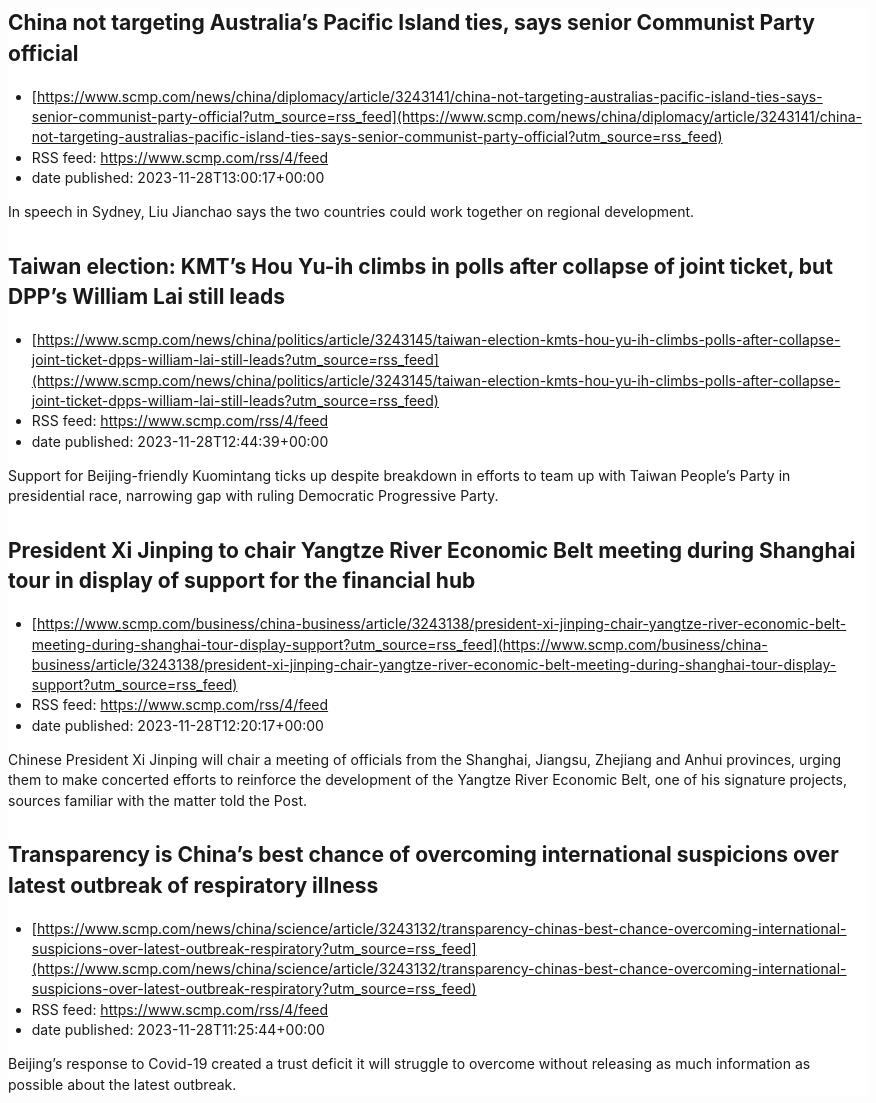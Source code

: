 ## China not targeting Australia’s Pacific Island ties, says senior Communist Party official
 - [https://www.scmp.com/news/china/diplomacy/article/3243141/china-not-targeting-australias-pacific-island-ties-says-senior-communist-party-official?utm_source=rss_feed](https://www.scmp.com/news/china/diplomacy/article/3243141/china-not-targeting-australias-pacific-island-ties-says-senior-communist-party-official?utm_source=rss_feed)
 - RSS feed: https://www.scmp.com/rss/4/feed
 - date published: 2023-11-28T13:00:17+00:00

In speech in Sydney, Liu Jianchao says the two countries could work together on regional development.

## Taiwan election: KMT’s Hou Yu-ih climbs in polls after collapse of joint ticket, but DPP’s William Lai still leads
 - [https://www.scmp.com/news/china/politics/article/3243145/taiwan-election-kmts-hou-yu-ih-climbs-polls-after-collapse-joint-ticket-dpps-william-lai-still-leads?utm_source=rss_feed](https://www.scmp.com/news/china/politics/article/3243145/taiwan-election-kmts-hou-yu-ih-climbs-polls-after-collapse-joint-ticket-dpps-william-lai-still-leads?utm_source=rss_feed)
 - RSS feed: https://www.scmp.com/rss/4/feed
 - date published: 2023-11-28T12:44:39+00:00

Support for Beijing-friendly Kuomintang ticks up despite breakdown in efforts to team up with Taiwan People’s Party in presidential race, narrowing gap with ruling Democratic Progressive Party.

## President Xi Jinping to chair Yangtze River Economic Belt meeting during Shanghai tour in display of support for the financial hub
 - [https://www.scmp.com/business/china-business/article/3243138/president-xi-jinping-chair-yangtze-river-economic-belt-meeting-during-shanghai-tour-display-support?utm_source=rss_feed](https://www.scmp.com/business/china-business/article/3243138/president-xi-jinping-chair-yangtze-river-economic-belt-meeting-during-shanghai-tour-display-support?utm_source=rss_feed)
 - RSS feed: https://www.scmp.com/rss/4/feed
 - date published: 2023-11-28T12:20:17+00:00

Chinese President Xi Jinping will chair a meeting of officials from the Shanghai, Jiangsu, Zhejiang and Anhui provinces, urging them to make concerted efforts to reinforce the development of the Yangtze River Economic Belt, one of his signature projects, sources familiar with the matter told the Post.

## Transparency is China’s best chance of overcoming international suspicions over latest outbreak of respiratory illness
 - [https://www.scmp.com/news/china/science/article/3243132/transparency-chinas-best-chance-overcoming-international-suspicions-over-latest-outbreak-respiratory?utm_source=rss_feed](https://www.scmp.com/news/china/science/article/3243132/transparency-chinas-best-chance-overcoming-international-suspicions-over-latest-outbreak-respiratory?utm_source=rss_feed)
 - RSS feed: https://www.scmp.com/rss/4/feed
 - date published: 2023-11-28T11:25:44+00:00

Beijing’s response to Covid-19 created a trust deficit it will struggle to overcome without releasing as much information as possible about the latest outbreak.
